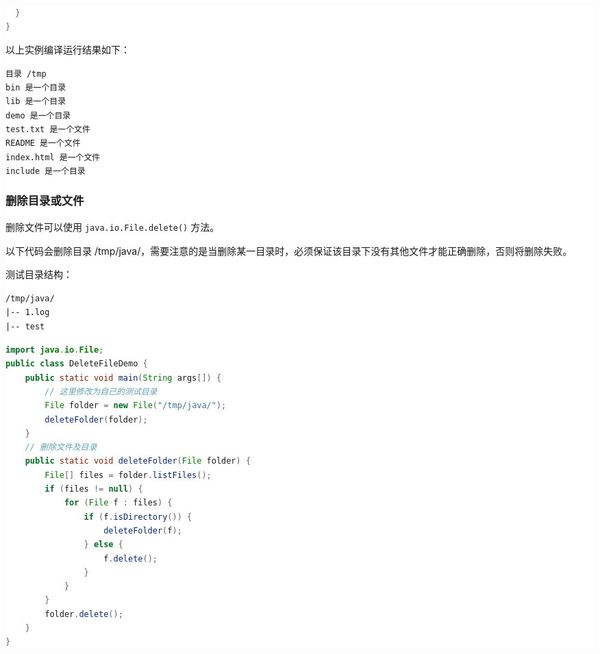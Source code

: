 ```java
  }
}
```

以上实例编译运行结果如下：

```
目录 /tmp
bin 是一个目录
lib 是一个目录
demo 是一个目录
test.txt 是一个文件
README 是一个文件
index.html 是一个文件
include 是一个目录
```

### 删除目录或文件

删除文件可以使用 `java.io.File.delete()` 方法。

以下代码会删除目录 /tmp/java/，需要注意的是当删除某一目录时，必须保证该目录下没有其他文件才能正确删除，否则将删除失败。

测试目录结构：

```
/tmp/java/
|-- 1.log
|-- test
```

```java
import java.io.File;
public class DeleteFileDemo {
    public static void main(String args[]) {
        // 这里修改为自己的测试目录
        File folder = new File("/tmp/java/");
        deleteFolder(folder);
    }
    // 删除文件及目录
    public static void deleteFolder(File folder) {
        File[] files = folder.listFiles();
        if (files != null) {
            for (File f : files) {
                if (f.isDirectory()) {
                    deleteFolder(f);
                } else {
                    f.delete();
                }
            }
        }
        folder.delete();
    }
}
```


